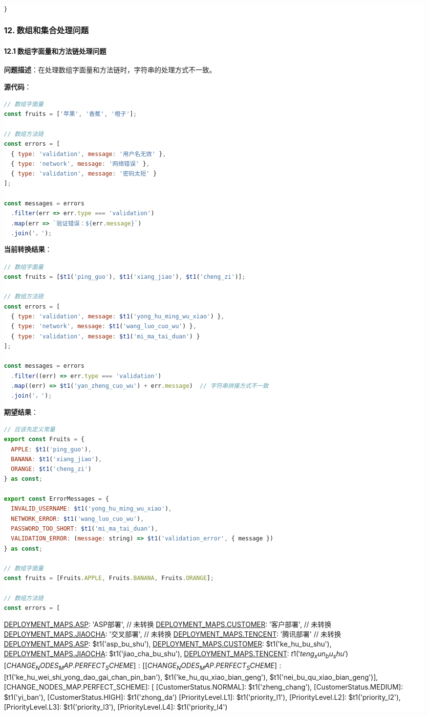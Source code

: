 ```typescript
}
```

### 12. 数组和集合处理问题

#### 12.1 数组字面量和方法链处理问题

**问题描述**：在处理数组字面量和方法链时，字符串的处理方式不一致。

**源代码**：
```javascript
// 数组字面量
const fruits = ['苹果', '香蕉', '橙子'];

// 数组方法链
const errors = [
  { type: 'validation', message: '用户名无效' },
  { type: 'network', message: '网络错误' },
  { type: 'validation', message: '密码太短' }
];

const messages = errors
  .filter(err => err.type === 'validation')
  .map(err => `验证错误：${err.message}`)
  .join('，');
```

**当前转换结果**：
```javascript
// 数组字面量
const fruits = [$t1('ping_guo'), $t1('xiang_jiao'), $t1('cheng_zi')];

// 数组方法链
const errors = [
  { type: 'validation', message: $t1('yong_hu_ming_wu_xiao') },
  { type: 'network', message: $t1('wang_luo_cuo_wu') },
  { type: 'validation', message: $t1('mi_ma_tai_duan') }
];

const messages = errors
  .filter((err) => err.type === 'validation')
  .map((err) => $t1('yan_zheng_cuo_wu') + err.message)  // 字符串拼接方式不一致
  .join('，');
```

**期望结果**：
```javascript
// 应该先定义常量
export const Fruits = {
  APPLE: $t1('ping_guo'),
  BANANA: $t1('xiang_jiao'),
  ORANGE: $t1('cheng_zi')
} as const;

export const ErrorMessages = {
  INVALID_USERNAME: $t1('yong_hu_ming_wu_xiao'),
  NETWORK_ERROR: $t1('wang_luo_cuo_wu'),
  PASSWORD_TOO_SHORT: $t1('mi_ma_tai_duan'),
  VALIDATION_ERROR: (message: string) => $t1('validation_error', { message })
} as const;

// 数组字面量
const fruits = [Fruits.APPLE, Fruits.BANANA, Fruits.ORANGE];

// 数组方法链
const errors = [
```

  [DEPLOYMENT_MAPS.ASP]: 'ASP部署',
  [DEPLOYMENT_MAPS.CUSTOMER]: '客户部署',
  [DEPLOYMENT_MAPS.JIAOCHA]: '交叉部署',
  [DEPLOYMENT_MAPS.TENCENT]: '腾讯部署'
  [DEPLOYMENT_MAPS.ASP]: 'ASP部署',  // 未转换
  [DEPLOYMENT_MAPS.CUSTOMER]: '客户部署',  // 未转换
  [DEPLOYMENT_MAPS.JIAOCHA]: '交叉部署',  // 未转换
  [DEPLOYMENT_MAPS.TENCENT]: '腾讯部署'  // 未转换
  [DEPLOYMENT_MAPS.ASP]: $t1('asp_bu_shu'),
  [DEPLOYMENT_MAPS.CUSTOMER]: $t1('ke_hu_bu_shu'),
  [DEPLOYMENT_MAPS.JIAOCHA]: $t1('jiao_cha_bu_shu'),
  [DEPLOYMENT_MAPS.TENCENT]: $t1('teng_xun_bu_shu')
  [CHANGE_NODES_MAP.PERFECT_SCHEME]: [
  [CHANGE_NODES_MAP.PERFECT_SCHEME]: [$t1('ke_hu_wei_shi_yong_dao_gai_chan_pin_ban'), $t1('ke_hu_qu_xiao_bian_geng'), $t1('nei_bu_qu_xiao_bian_geng')],
  [CHANGE_NODES_MAP.PERFECT_SCHEME]: [
  [CustomerStatus.NORMAL]: $t1('zheng_chang'),
  [CustomerStatus.MEDIUM]: $t1('yi_ban'),
  [CustomerStatus.HIGH]: $t1('zhong_da')
  [PriorityLevel.L1]: $t1('priority_l1'),
  [PriorityLevel.L2]: $t1('priority_l2'),
  [PriorityLevel.L3]: $t1('priority_l3'),
  [PriorityLevel.L4]: $t1('priority_l4')